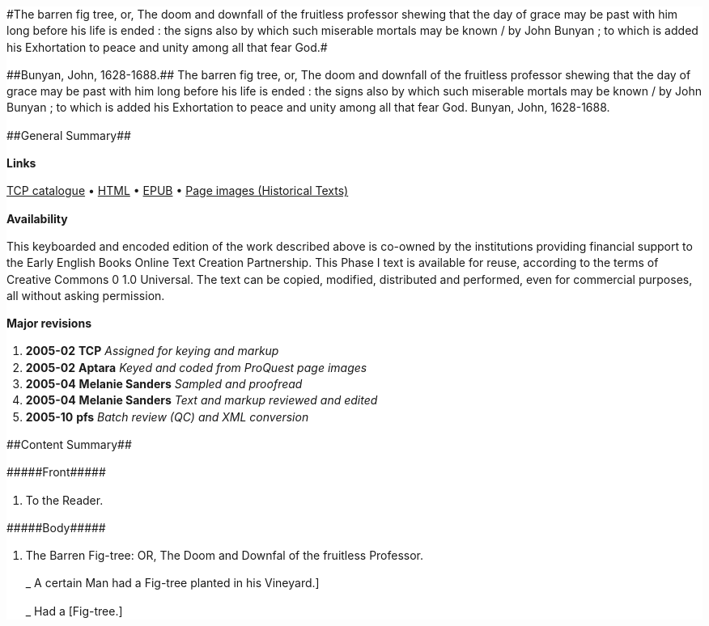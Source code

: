 #The barren fig tree, or, The doom and downfall of the fruitless professor shewing that the day of grace may be past with him long before his life is ended : the signs also by which such miserable mortals may be known / by John Bunyan ; to which is added his Exhortation to peace and unity among all that fear God.#

##Bunyan, John, 1628-1688.##
The barren fig tree, or, The doom and downfall of the fruitless professor shewing that the day of grace may be past with him long before his life is ended : the signs also by which such miserable mortals may be known / by John Bunyan ; to which is added his Exhortation to peace and unity among all that fear God.
Bunyan, John, 1628-1688.

##General Summary##

**Links**

[TCP catalogue](http://www.ota.ox.ac.uk/tcp/)  • 
[HTML](http://tei.it.ox.ac.uk/tcp/Texts-HTML/free/A30/A30122.html)  • 
[EPUB](http://tei.it.ox.ac.uk/tcp/Texts-EPUB/free/A30/A30122.epub) • 
[Page images (Historical Texts)](https://data.historicaltexts.jisc.ac.uk/view?pubId=eebo-10835549e&pageId=eebo-10835549e-46065-1)

**Availability**

This keyboarded and encoded edition of the
	       work described above is co-owned by the institutions
	       providing financial support to the Early English Books
	       Online Text Creation Partnership. This Phase I text is
	       available for reuse, according to the terms of Creative
	       Commons 0 1.0 Universal. The text can be copied,
	       modified, distributed and performed, even for
	       commercial purposes, all without asking permission.

**Major revisions**

1. __2005-02__ __TCP__ *Assigned for keying and markup*
1. __2005-02__ __Aptara__ *Keyed and coded from ProQuest page images*
1. __2005-04__ __Melanie Sanders__ *Sampled and proofread*
1. __2005-04__ __Melanie Sanders__ *Text and markup reviewed and edited*
1. __2005-10__ __pfs__ *Batch review (QC) and XML conversion*

##Content Summary##

#####Front#####

1. To the Reader.

#####Body#####

1. The Barren Fig-tree:
OR,
The Doom and Downfal of
the fruitless Professor.

    _ A certain Man had a Fig-tree planted in
his Vineyard.]

    _ Had a [Fig-tree.]
